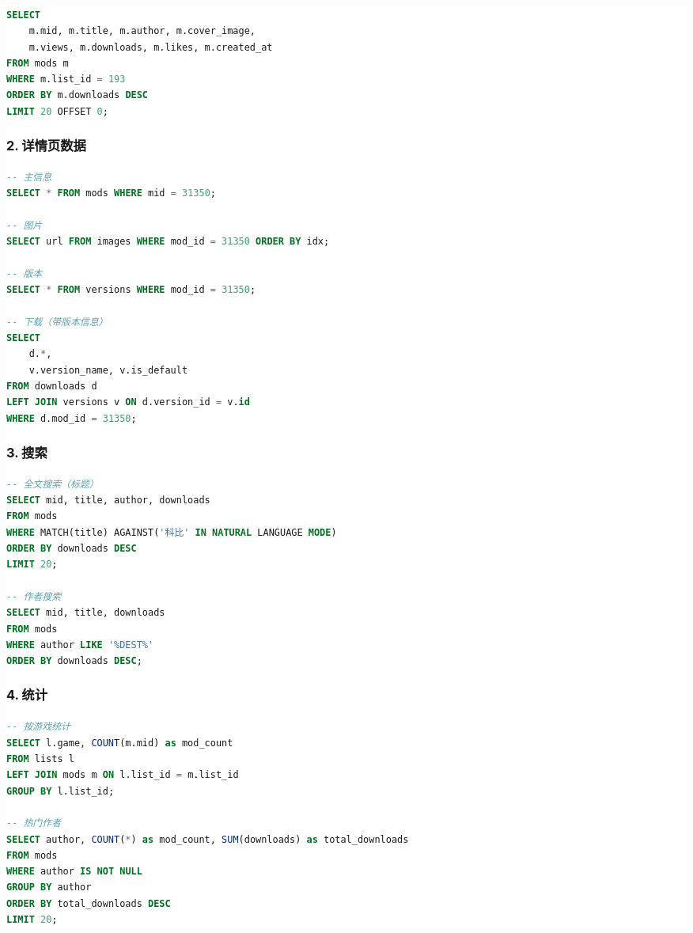 ```sql
SELECT 
    m.mid, m.title, m.author, m.cover_image,
    m.views, m.downloads, m.likes, m.created_at
FROM mods m
WHERE m.list_id = 193
ORDER BY m.downloads DESC
LIMIT 20 OFFSET 0;
```

### 2. 详情页数据

```sql
-- 主信息
SELECT * FROM mods WHERE mid = 31350;

-- 图片
SELECT url FROM images WHERE mod_id = 31350 ORDER BY idx;

-- 版本
SELECT * FROM versions WHERE mod_id = 31350;

-- 下载（带版本信息）
SELECT 
    d.*, 
    v.version_name, v.is_default
FROM downloads d
LEFT JOIN versions v ON d.version_id = v.id
WHERE d.mod_id = 31350;
```

### 3. 搜索

```sql
-- 全文搜索（标题）
SELECT mid, title, author, downloads
FROM mods
WHERE MATCH(title) AGAINST('科比' IN NATURAL LANGUAGE MODE)
ORDER BY downloads DESC
LIMIT 20;

-- 作者搜索
SELECT mid, title, downloads
FROM mods
WHERE author LIKE '%DEST%'
ORDER BY downloads DESC;
```

### 4. 统计

```sql
-- 按游戏统计
SELECT l.game, COUNT(m.mid) as mod_count
FROM lists l
LEFT JOIN mods m ON l.list_id = m.list_id
GROUP BY l.list_id;

-- 热门作者
SELECT author, COUNT(*) as mod_count, SUM(downloads) as total_downloads
FROM mods
WHERE author IS NOT NULL
GROUP BY author
ORDER BY total_downloads DESC
LIMIT 20;
```
